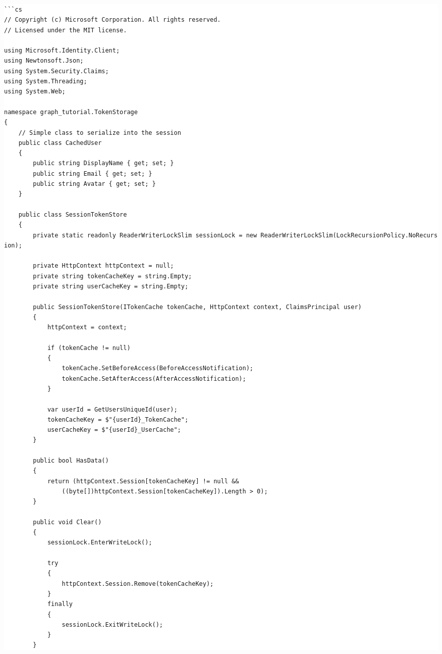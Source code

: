     ```cs
    // Copyright (c) Microsoft Corporation. All rights reserved.
    // Licensed under the MIT license.

    using Microsoft.Identity.Client;
    using Newtonsoft.Json;
    using System.Security.Claims;
    using System.Threading;
    using System.Web;

    namespace graph_tutorial.TokenStorage
    {
        // Simple class to serialize into the session
        public class CachedUser
        {
            public string DisplayName { get; set; }
            public string Email { get; set; }
            public string Avatar { get; set; }
        }

        public class SessionTokenStore
        {
            private static readonly ReaderWriterLockSlim sessionLock = new ReaderWriterLockSlim(LockRecursionPolicy.NoRecursion);

            private HttpContext httpContext = null;
            private string tokenCacheKey = string.Empty;
            private string userCacheKey = string.Empty;

            public SessionTokenStore(ITokenCache tokenCache, HttpContext context, ClaimsPrincipal user)
            {
                httpContext = context;

                if (tokenCache != null)
                {
                    tokenCache.SetBeforeAccess(BeforeAccessNotification);
                    tokenCache.SetAfterAccess(AfterAccessNotification);
                }

                var userId = GetUsersUniqueId(user);
                tokenCacheKey = $"{userId}_TokenCache";
                userCacheKey = $"{userId}_UserCache";
            }

            public bool HasData()
            {
                return (httpContext.Session[tokenCacheKey] != null &&
                    ((byte[])httpContext.Session[tokenCacheKey]).Length > 0);
            }

            public void Clear()
            {
                sessionLock.EnterWriteLock();

                try
                {
                    httpContext.Session.Remove(tokenCacheKey);
                }
                finally
                {
                    sessionLock.ExitWriteLock();
                }
            }
